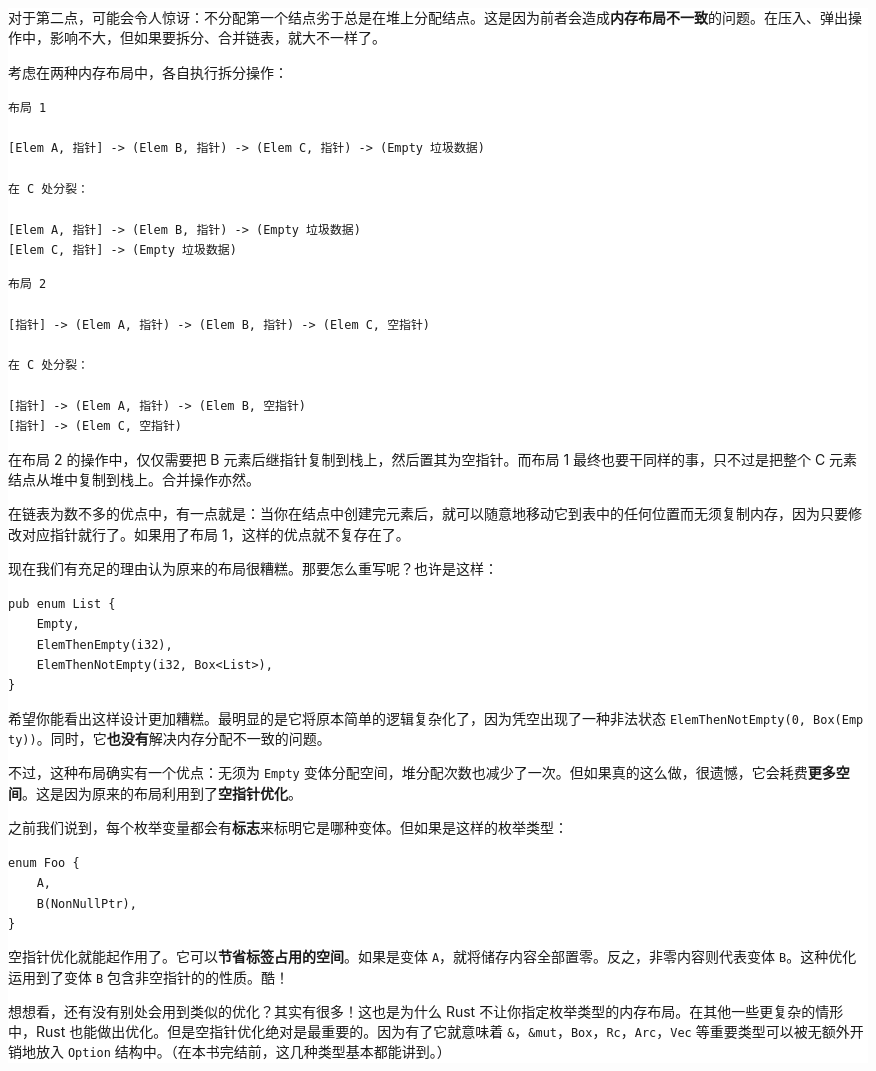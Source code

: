 对于第二点，可能会令人惊讶：不分配第一个结点劣于总是在堆上分配结点。这是因为前者会造成**内存布局不一致**的问题。在压入、弹出操作中，影响不大，但如果要拆分、合并链表，就大不一样了。

考虑在两种内存布局中，各自执行拆分操作：

```text
布局 1

[Elem A, 指针] -> (Elem B, 指针) -> (Elem C, 指针) -> (Empty 垃圾数据)

在 C 处分裂：

[Elem A, 指针] -> (Elem B, 指针) -> (Empty 垃圾数据)
[Elem C, 指针] -> (Empty 垃圾数据)
```

```text
布局 2

[指针] -> (Elem A, 指针) -> (Elem B, 指针) -> (Elem C, 空指针)

在 C 处分裂：

[指针] -> (Elem A, 指针) -> (Elem B, 空指针)
[指针] -> (Elem C, 空指针)
```

在布局 2 的操作中，仅仅需要把 B 元素后继指针复制到栈上，然后置其为空指针。而布局 1 最终也要干同样的事，只不过是把整个 C 元素结点从堆中复制到栈上。合并操作亦然。

在链表为数不多的优点中，有一点就是：当你在结点中创建完元素后，就可以随意地移动它到表中的任何位置而无须复制内存，因为只要修改对应指针就行了。如果用了布局 1，这样的优点就不复存在了。

现在我们有充足的理由认为原来的布局很糟糕。那要怎么重写呢？也许是这样：

```rust, ignore
pub enum List {
    Empty,
    ElemThenEmpty(i32),
    ElemThenNotEmpty(i32, Box<List>),
}
```

希望你能看出这样设计更加糟糕。最明显的是它将原本简单的逻辑复杂化了，因为凭空出现了一种非法状态 `ElemThenNotEmpty(0, Box(Empty))`。同时，它**也没有**解决内存分配不一致的问题。

不过，这种布局确实有一个优点：无须为 `Empty` 变体分配空间，堆分配次数也减少了一次。但如果真的这么做，很遗憾，它会耗费**更多空间**。这是因为原来的布局利用到了**空指针优化**。

之前我们说到，每个枚举变量都会有**标志**来标明它是哪种变体。但如果是这样的枚举类型：

```rust, ignore
enum Foo {
    A,
    B(NonNullPtr),
}
```

空指针优化就能起作用了。它可以**节省标签占用的空间**。如果是变体 `A`，就将储存内容全部置零。反之，非零内容则代表变体 `B`。这种优化运用到了变体 `B` 包含非空指针的的性质。酷！

想想看，还有没有别处会用到类似的优化？其实有很多！这也是为什么 Rust 不让你指定枚举类型的内存布局。在其他一些更复杂的情形中，Rust 也能做出优化。但是空指针优化绝对是最重要的。因为有了它就意味着 `&`，`&mut`，`Box`，`Rc`，`Arc`，`Vec` 等重要类型可以被无额外开销地放入 `Option` 结构中。（在本书完结前，这几种类型基本都能讲到。）


[box-doc]: https://doc.rust-lang.org/std/boxed/struct.Box.html
[box-doc-more]: https://doc.rust-lang.org/std/boxed/
[deref-doc]: https://doc.rust-lang.org/std/ops/trait.Deref.html